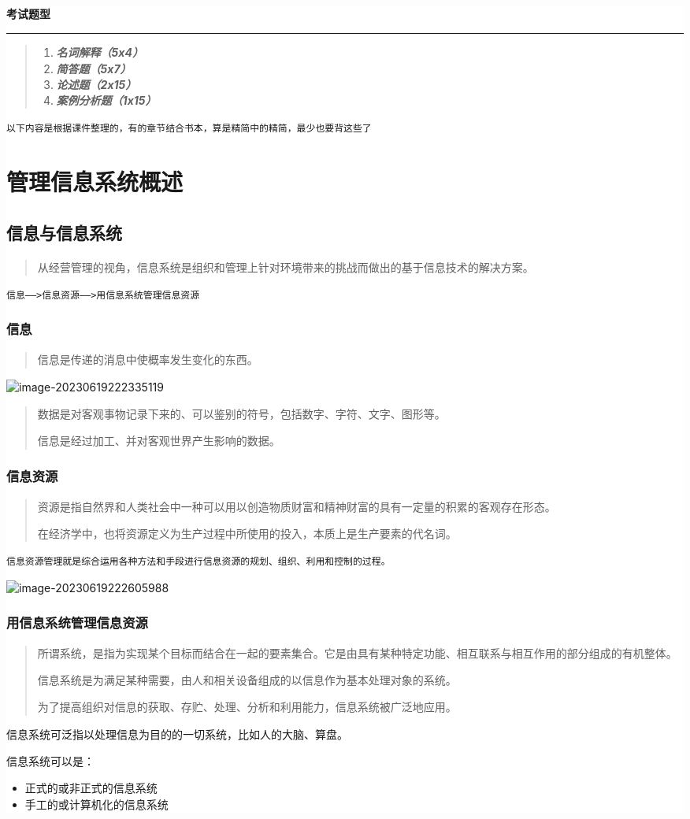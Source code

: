 **考试题型**

------



> 1. ***名词解释（5x4）***
> 2. ***简答题（5x7）***
> 3. ***论述题（2x15）***
> 4. ***案例分析题（1x15）***

`以下内容是根据课件整理的，有的章节结合书本，算是精简中的精简，最少也要背这些了`

# 管理信息系统概述

## 信息与信息系统

> 从经营管理的视角，信息系统是组织和管理上针对环境带来的挑战而做出的基于信息技术的解决方案。

`信息——>信息资源——>用信息系统管理信息资源`

### 信息

> 信息是传递的消息中使概率发生变化的东西。

![image-20230619222335119](https://bangwu.oss-cn-shanghai.aliyuncs.com/img/202306192223154.png)

> 数据是对客观事物记录下来的、可以鉴别的符号，包括数字、字符、文字、图形等。
>
> 信息是经过加工、并对客观世界产生影响的数据。

### 信息资源

> 资源是指自然界和人类社会中一种可以用以创造物质财富和精神财富的具有一定量的积累的客观存在形态。
>
> 在经济学中，也将资源定义为生产过程中所使用的投入，本质上是生产要素的代名词。

`信息资源管理就是综合运用各种方法和手段进行信息资源的规划、组织、利用和控制的过程。`

![image-20230619222605988](https://bangwu.oss-cn-shanghai.aliyuncs.com/img/202306192226022.png)

### 用信息系统管理信息资源

> 所谓系统，是指为实现某个目标而结合在一起的要素集合。它是由具有某种特定功能、相互联系与相互作用的部分组成的有机整体。
>
> 信息系统是为满足某种需要，由人和相关设备组成的以信息作为基本处理对象的系统。
>
> 为了提高组织对信息的获取、存贮、处理、分析和利用能力，信息系统被广泛地应用。



信息系统可泛指以处理信息为目的的一切系统，比如人的大脑、算盘。

信息系统可以是：

- 正式的或非正式的信息系统
- 手工的或计算机化的信息系统
